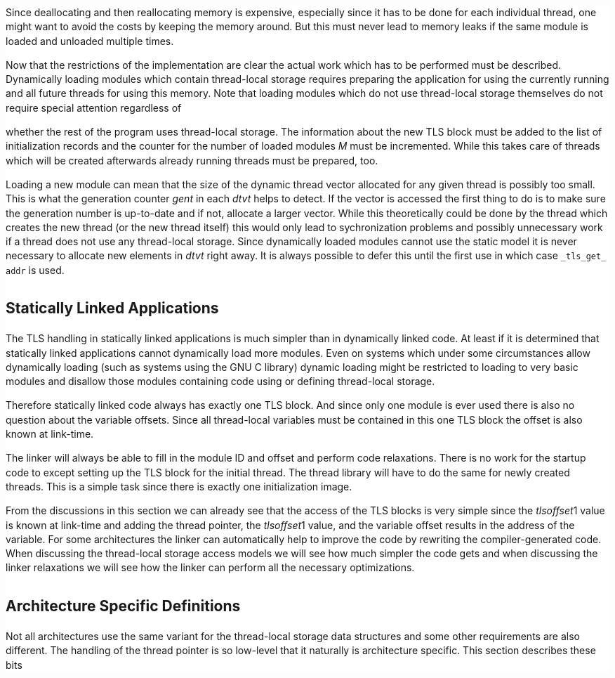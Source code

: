 Since deallocating and then reallocating memory is expensive, especially since it has to be done for each individual thread, one might want to avoid the costs by keeping the memory around. But this must never lead to memory leaks if the same module is loaded and unloaded multiple times.

Now that the restrictions of the implementation are clear the actual work which has to be performed must be described. Dynamically loading modules which contain thread-local storage requires preparing the application for using the currently running and all future threads for using this memory. Note that loading modules which do not use thread-local storage themselves do not require special attention regardless of

whether the rest of the program uses thread-local storage. The information about the new TLS block must be added to the list of initialization records and the counter for the number of loaded modules *M* must be incremented. While this takes care of threads which will be created afterwards already running threads must be prepared, too.

Loading a new module can mean that the size of the dynamic thread vector allocated for any given thread is possibly too small. This is what the generation counter *gent* in each *dtvt* helps to detect. If the vector is accessed the first thing to do is to make sure the generation number is up-to-date and if not, allocate a larger vector. While this theoretically could be done by the thread which creates the new thread (or the new thread itself) this would only lead to sychronization problems and possibly unnecessary work if a thread does not use any thread-local storage. Since dynamically loaded modules cannot use the static model it is never necessary to allocate new elements in *dtvt* right away. It is always possible to defer this until the first use in which case `_tls_get_addr` is used.

## Statically Linked Applications

The TLS handling in statically linked applications is much simpler than in dynamically linked code. At least if it is determined that statically linked applications cannot dynamically load more modules. Even on systems which under some circumstances allow dynamically loading (such as systems using the GNU C library) dynamic loading might be restricted to loading to very basic modules and disallow those modules containing code using or defining thread-local storage.

Therefore statically linked code always has exactly one TLS block. And since only one module is ever used there is also no question about the variable offsets. Since all thread-local variables must be contained in this one TLS block the offset is also known at link-time.

The linker will always be able to fill in the module ID and offset and perform code relaxations. There is no work for the startup code to except setting up the TLS block for the initial thread. The thread library will have to do the same for newly created threads. This is a simple task since there is exactly one initialization image.

From the discussions in this section we can already see that the access of the TLS blocks is very simple since the *tlsoffset*1 value is known at link-time and adding the thread pointer, the *tlsoffset*1 value, and the variable offset results in the address of the variable. For some architectures the linker can automatically help to improve the code by rewriting the compiler-generated code. When discussing the thread-local storage access models we will see how much simpler the code gets and when discussing the linker relaxations we will see how the linker can perform all the necessary optimizations.

## Architecture Specific Definitions

Not all architectures use the same variant for the thread-local storage data structures and some other requirements are also different. The handling of the thread pointer is so low-level that it naturally is architecture specific. This section describes these bits

